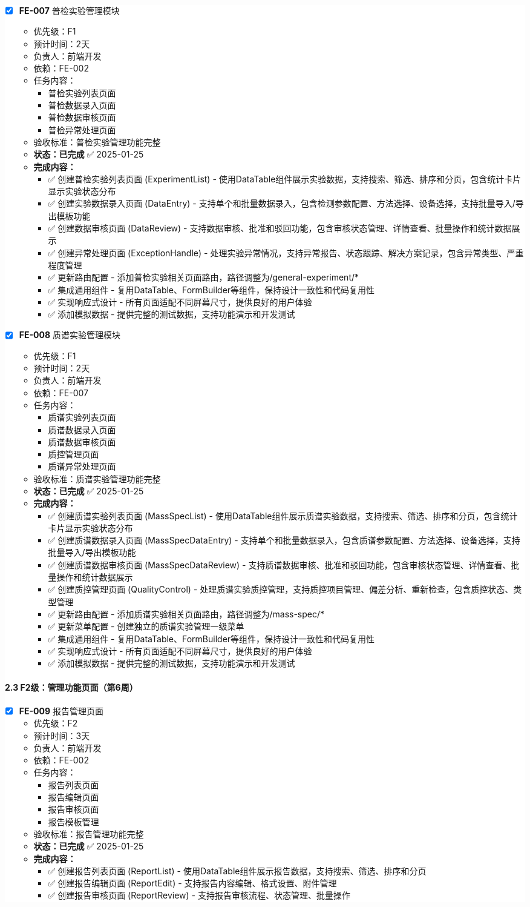 - [x] **FE-007** 普检实验管理模块
  - 优先级：F1
  - 预计时间：2天
  - 负责人：前端开发
  - 依赖：FE-002
  - 任务内容：
    - 普检实验列表页面
    - 普检数据录入页面
    - 普检数据审核页面
    - 普检异常处理页面
  - 验收标准：普检实验管理功能完整
  - **状态：已完成** ✅ 2025-01-25
  - **完成内容：**
    - ✅ 创建普检实验列表页面 (ExperimentList) - 使用DataTable组件展示实验数据，支持搜索、筛选、排序和分页，包含统计卡片显示实验状态分布
    - ✅ 创建实验数据录入页面 (DataEntry) - 支持单个和批量数据录入，包含检测参数配置、方法选择、设备选择，支持批量导入/导出模板功能
    - ✅ 创建数据审核页面 (DataReview) - 支持数据审核、批准和驳回功能，包含审核状态管理、详情查看、批量操作和统计数据展示
    - ✅ 创建异常处理页面 (ExceptionHandle) - 处理实验异常情况，支持异常报告、状态跟踪、解决方案记录，包含异常类型、严重程度管理
    - ✅ 更新路由配置 - 添加普检实验相关页面路由，路径调整为/general-experiment/*
    - ✅ 集成通用组件 - 复用DataTable、FormBuilder等组件，保持设计一致性和代码复用性
    - ✅ 实现响应式设计 - 所有页面适配不同屏幕尺寸，提供良好的用户体验
    - ✅ 添加模拟数据 - 提供完整的测试数据，支持功能演示和开发测试

- [x] **FE-008** 质谱实验管理模块
  - 优先级：F1
  - 预计时间：2天
  - 负责人：前端开发
  - 依赖：FE-007
  - 任务内容：
    - 质谱实验列表页面
    - 质谱数据录入页面
    - 质谱数据审核页面
    - 质控管理页面
    - 质谱异常处理页面
  - 验收标准：质谱实验管理功能完整
  - **状态：已完成** ✅ 2025-01-25
  - **完成内容：**
    - ✅ 创建质谱实验列表页面 (MassSpecList) - 使用DataTable组件展示质谱实验数据，支持搜索、筛选、排序和分页，包含统计卡片显示实验状态分布
    - ✅ 创建质谱数据录入页面 (MassSpecDataEntry) - 支持单个和批量数据录入，包含质谱参数配置、方法选择、设备选择，支持批量导入/导出模板功能
    - ✅ 创建质谱数据审核页面 (MassSpecDataReview) - 支持质谱数据审核、批准和驳回功能，包含审核状态管理、详情查看、批量操作和统计数据展示
    - ✅ 创建质控管理页面 (QualityControl) - 处理质谱实验质控管理，支持质控项目管理、偏差分析、重新检查，包含质控状态、类型管理
    - ✅ 更新路由配置 - 添加质谱实验相关页面路由，路径调整为/mass-spec/*
    - ✅ 更新菜单配置 - 创建独立的质谱实验管理一级菜单
    - ✅ 集成通用组件 - 复用DataTable、FormBuilder等组件，保持设计一致性和代码复用性
    - ✅ 实现响应式设计 - 所有页面适配不同屏幕尺寸，提供良好的用户体验
    - ✅ 添加模拟数据 - 提供完整的测试数据，支持功能演示和开发测试

#### 2.3 F2级：管理功能页面（第6周）

- [x] **FE-009** 报告管理页面
  - 优先级：F2
  - 预计时间：3天
  - 负责人：前端开发
  - 依赖：FE-002
  - 任务内容：
    - 报告列表页面
    - 报告编辑页面
    - 报告审核页面
    - 报告模板管理
  - 验收标准：报告管理功能完整
  - **状态：已完成** ✅ 2025-01-25
  - **完成内容：**
    - ✅ 创建报告列表页面 (ReportList) - 使用DataTable组件展示报告数据，支持搜索、筛选、排序和分页
    - ✅ 创建报告编辑页面 (ReportEdit) - 支持报告内容编辑、格式设置、附件管理
    - ✅ 创建报告审核页面 (ReportReview) - 支持报告审核流程、状态管理、批量操作